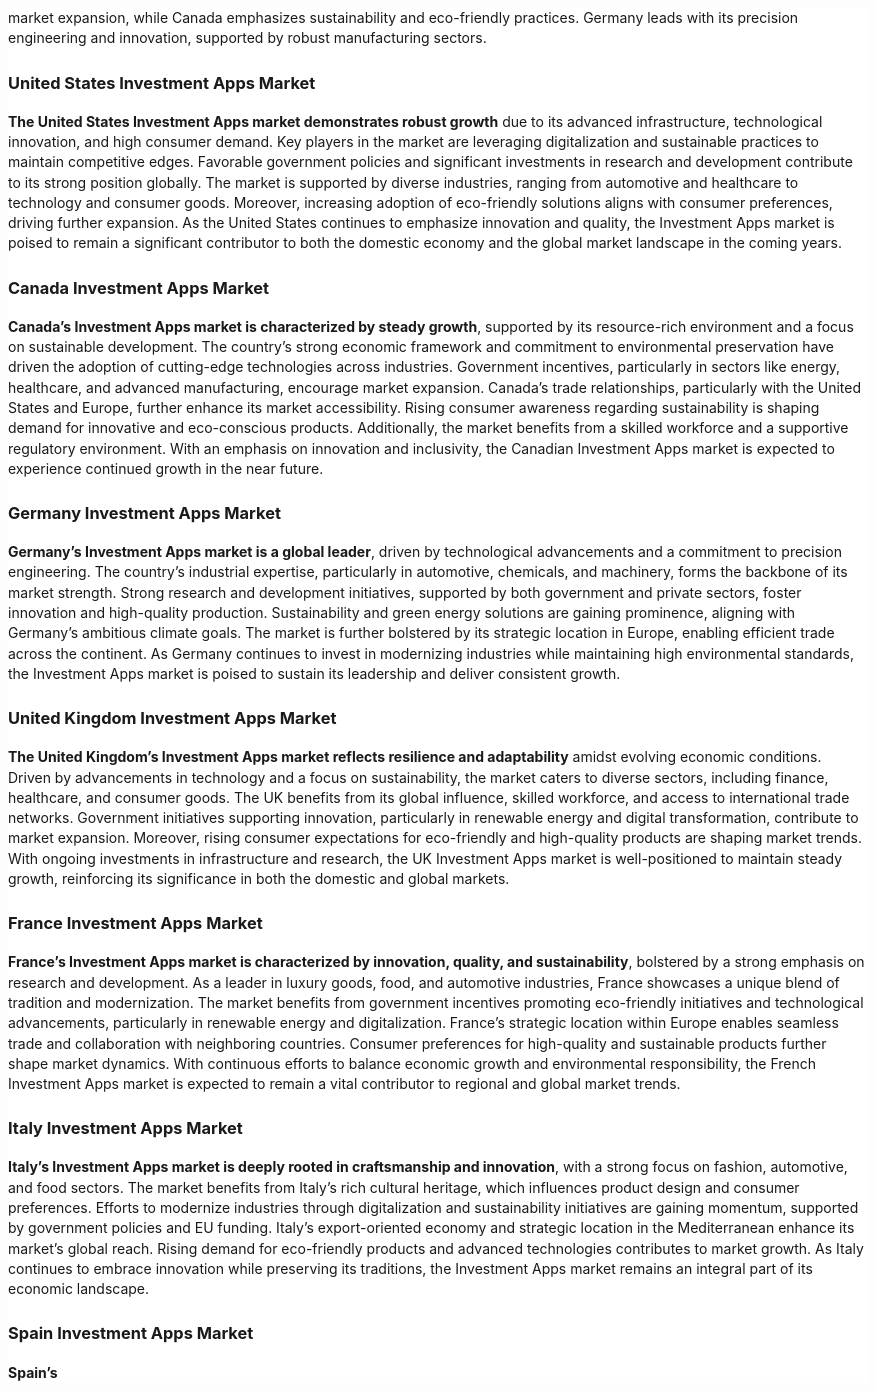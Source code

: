 market expansion, while Canada emphasizes sustainability and eco-friendly practices. Germany leads with its precision engineering and innovation, supported by robust manufacturing sectors.</span></em></p></blockquote><h3><strong>United States Investment Apps Market</strong></h3><p><strong>The United States Investment Apps market demonstrates robust growth</strong> due to its advanced infrastructure, technological innovation, and high consumer demand. Key players in the market are leveraging digitalization and sustainable practices to maintain competitive edges. Favorable government policies and significant investments in research and development contribute to its strong position globally. The market is supported by diverse industries, ranging from automotive and healthcare to technology and consumer goods. Moreover, increasing adoption of eco-friendly solutions aligns with consumer preferences, driving further expansion. As the United States continues to emphasize innovation and quality, the Investment Apps market is poised to remain a significant contributor to both the domestic economy and the global market landscape in the coming years.</p><h3><strong>Canada Investment Apps Market</strong></h3><p><strong>Canada&rsquo;s Investment Apps market is characterized by steady growth</strong>, supported by its resource-rich environment and a focus on sustainable development. The country&rsquo;s strong economic framework and commitment to environmental preservation have driven the adoption of cutting-edge technologies across industries. Government incentives, particularly in sectors like energy, healthcare, and advanced manufacturing, encourage market expansion. Canada&rsquo;s trade relationships, particularly with the United States and Europe, further enhance its market accessibility. Rising consumer awareness regarding sustainability is shaping demand for innovative and eco-conscious products. Additionally, the market benefits from a skilled workforce and a supportive regulatory environment. With an emphasis on innovation and inclusivity, the Canadian Investment Apps market is expected to experience continued growth in the near future.</p><h3><strong>Germany Investment Apps Market</strong></h3><p><strong>Germany&rsquo;s Investment Apps market is a global leader</strong>, driven by technological advancements and a commitment to precision engineering. The country&rsquo;s industrial expertise, particularly in automotive, chemicals, and machinery, forms the backbone of its market strength. Strong research and development initiatives, supported by both government and private sectors, foster innovation and high-quality production. Sustainability and green energy solutions are gaining prominence, aligning with Germany&rsquo;s ambitious climate goals. The market is further bolstered by its strategic location in Europe, enabling efficient trade across the continent. As Germany continues to invest in modernizing industries while maintaining high environmental standards, the Investment Apps market is poised to sustain its leadership and deliver consistent growth.</p><h3><strong>United Kingdom Investment Apps Market</strong></h3><p><strong>The United Kingdom&rsquo;s Investment Apps market reflects resilience and adaptability</strong> amidst evolving economic conditions. Driven by advancements in technology and a focus on sustainability, the market caters to diverse sectors, including finance, healthcare, and consumer goods. The UK benefits from its global influence, skilled workforce, and access to international trade networks. Government initiatives supporting innovation, particularly in renewable energy and digital transformation, contribute to market expansion. Moreover, rising consumer expectations for eco-friendly and high-quality products are shaping market trends. With ongoing investments in infrastructure and research, the UK Investment Apps market is well-positioned to maintain steady growth, reinforcing its significance in both the domestic and global markets.</p><h3><strong>France Investment Apps Market</strong></h3><p><strong>France&rsquo;s Investment Apps market is characterized by innovation, quality, and sustainability</strong>, bolstered by a strong emphasis on research and development. As a leader in luxury goods, food, and automotive industries, France showcases a unique blend of tradition and modernization. The market benefits from government incentives promoting eco-friendly initiatives and technological advancements, particularly in renewable energy and digitalization. France&rsquo;s strategic location within Europe enables seamless trade and collaboration with neighboring countries. Consumer preferences for high-quality and sustainable products further shape market dynamics. With continuous efforts to balance economic growth and environmental responsibility, the French Investment Apps market is expected to remain a vital contributor to regional and global market trends.</p><h3><strong>Italy Investment Apps Market</strong></h3><p><strong>Italy&rsquo;s Investment Apps market is deeply rooted in craftsmanship and innovation</strong>, with a strong focus on fashion, automotive, and food sectors. The market benefits from Italy&rsquo;s rich cultural heritage, which influences product design and consumer preferences. Efforts to modernize industries through digitalization and sustainability initiatives are gaining momentum, supported by government policies and EU funding. Italy&rsquo;s export-oriented economy and strategic location in the Mediterranean enhance its market&rsquo;s global reach. Rising demand for eco-friendly products and advanced technologies contributes to market growth. As Italy continues to embrace innovation while preserving its traditions, the Investment Apps market remains an integral part of its economic landscape.</p><h3><strong>Spain Investment Apps Market</strong></h3><p><strong>Spain&rsquo;s